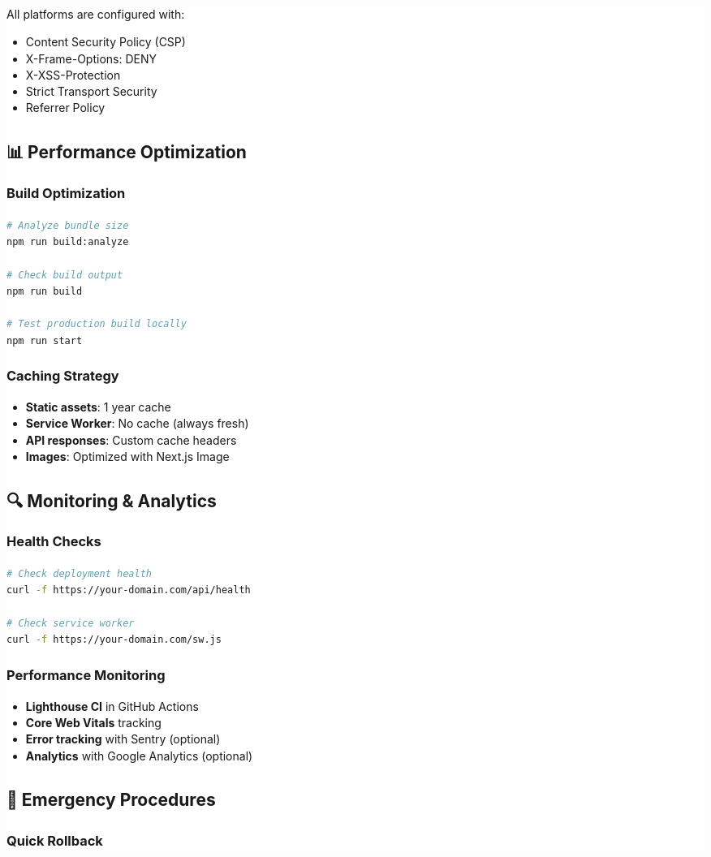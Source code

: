 All platforms are configured with:
- Content Security Policy (CSP)
- X-Frame-Options: DENY
- X-XSS-Protection
- Strict Transport Security
- Referrer Policy

## 📊 Performance Optimization

### Build Optimization

```bash
# Analyze bundle size
npm run build:analyze

# Check build output
npm run build

# Test production build locally
npm run start
```

### Caching Strategy

- **Static assets**: 1 year cache
- **Service Worker**: No cache (always fresh)
- **API responses**: Custom cache headers
- **Images**: Optimized with Next.js Image

## 🔍 Monitoring & Analytics

### Health Checks

```bash
# Check deployment health
curl -f https://your-domain.com/api/health

# Check service worker
curl -f https://your-domain.com/sw.js
```

### Performance Monitoring

- **Lighthouse CI** in GitHub Actions
- **Core Web Vitals** tracking
- **Error tracking** with Sentry (optional)
- **Analytics** with Google Analytics (optional)

## 🚨 Emergency Procedures

### Quick Rollback

